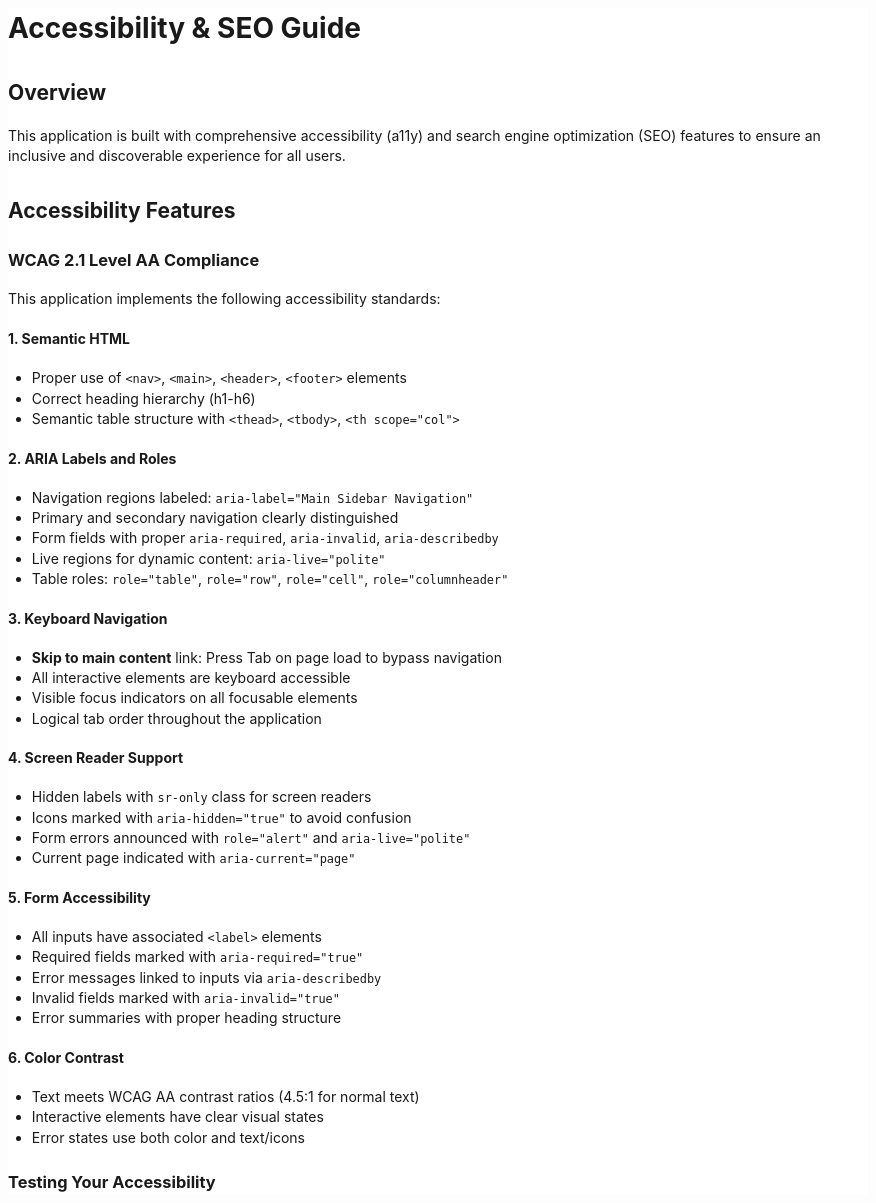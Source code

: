 # Accessibility & SEO Guide

## Overview

This application is built with comprehensive accessibility (a11y) and search engine optimization (SEO) features to ensure an inclusive and discoverable experience for all users.

## Accessibility Features

### WCAG 2.1 Level AA Compliance

This application implements the following accessibility standards:

#### 1. **Semantic HTML**
- Proper use of `<nav>`, `<main>`, `<header>`, `<footer>` elements
- Correct heading hierarchy (h1-h6)
- Semantic table structure with `<thead>`, `<tbody>`, `<th scope="col">`

#### 2. **ARIA Labels and Roles**
- Navigation regions labeled: `aria-label="Main Sidebar Navigation"`
- Primary and secondary navigation clearly distinguished
- Form fields with proper `aria-required`, `aria-invalid`, `aria-describedby`
- Live regions for dynamic content: `aria-live="polite"`
- Table roles: `role="table"`, `role="row"`, `role="cell"`, `role="columnheader"`

#### 3. **Keyboard Navigation**
- **Skip to main content** link: Press Tab on page load to bypass navigation
- All interactive elements are keyboard accessible
- Visible focus indicators on all focusable elements
- Logical tab order throughout the application

#### 4. **Screen Reader Support**
- Hidden labels with `sr-only` class for screen readers
- Icons marked with `aria-hidden="true"` to avoid confusion
- Form errors announced with `role="alert"` and `aria-live="polite"`
- Current page indicated with `aria-current="page"`

#### 5. **Form Accessibility**
- All inputs have associated `<label>` elements
- Required fields marked with `aria-required="true"`
- Error messages linked to inputs via `aria-describedby`
- Invalid fields marked with `aria-invalid="true"`
- Error summaries with proper heading structure

#### 6. **Color Contrast**
- Text meets WCAG AA contrast ratios (4.5:1 for normal text)
- Interactive elements have clear visual states
- Error states use both color and text/icons

### Testing Your Accessibility
